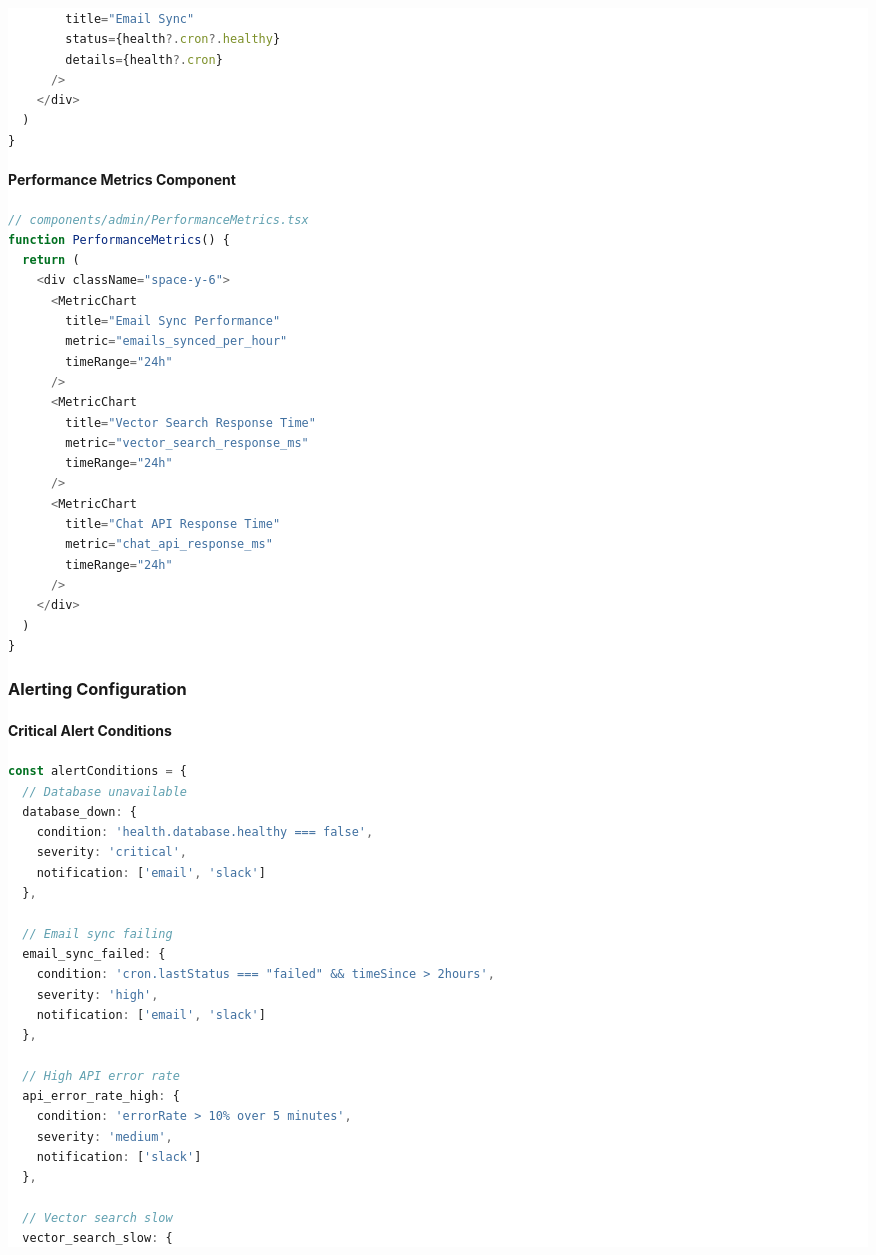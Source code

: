 ```typescript
        title="Email Sync" 
        status={health?.cron?.healthy}
        details={health?.cron}
      />
    </div>
  )
}
```

#### Performance Metrics Component
```typescript
// components/admin/PerformanceMetrics.tsx
function PerformanceMetrics() {
  return (
    <div className="space-y-6">
      <MetricChart 
        title="Email Sync Performance"
        metric="emails_synced_per_hour"
        timeRange="24h"
      />
      <MetricChart 
        title="Vector Search Response Time"
        metric="vector_search_response_ms"
        timeRange="24h"
      />
      <MetricChart 
        title="Chat API Response Time"
        metric="chat_api_response_ms" 
        timeRange="24h"
      />
    </div>
  )
}
```

### Alerting Configuration

#### Critical Alert Conditions
```typescript
const alertConditions = {
  // Database unavailable
  database_down: {
    condition: 'health.database.healthy === false',
    severity: 'critical',
    notification: ['email', 'slack']
  },
  
  // Email sync failing
  email_sync_failed: {
    condition: 'cron.lastStatus === "failed" && timeSince > 2hours',
    severity: 'high',
    notification: ['email', 'slack']
  },
  
  // High API error rate
  api_error_rate_high: {
    condition: 'errorRate > 10% over 5 minutes',
    severity: 'medium',
    notification: ['slack']
  },
  
  // Vector search slow
  vector_search_slow: {
```